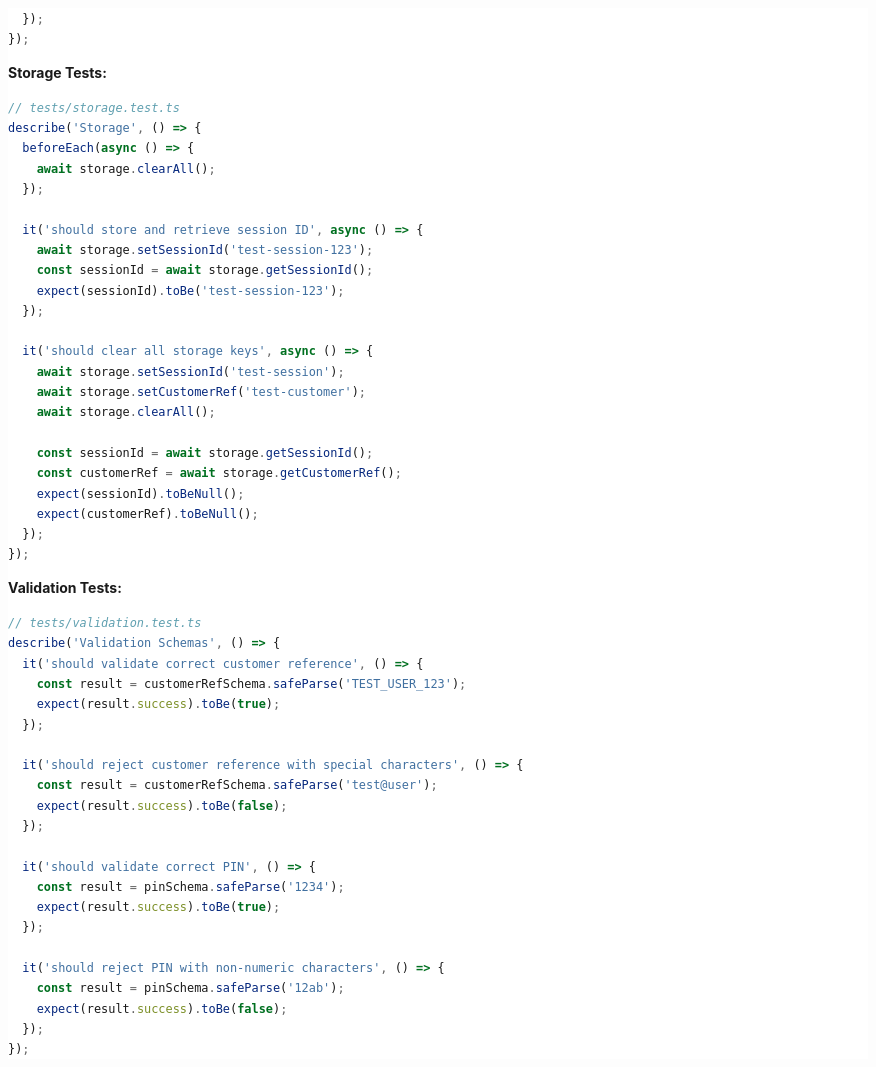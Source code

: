 ```typescript
  });
});
```

**Storage Tests:**
```typescript
// tests/storage.test.ts
describe('Storage', () => {
  beforeEach(async () => {
    await storage.clearAll();
  });
  
  it('should store and retrieve session ID', async () => {
    await storage.setSessionId('test-session-123');
    const sessionId = await storage.getSessionId();
    expect(sessionId).toBe('test-session-123');
  });
  
  it('should clear all storage keys', async () => {
    await storage.setSessionId('test-session');
    await storage.setCustomerRef('test-customer');
    await storage.clearAll();
    
    const sessionId = await storage.getSessionId();
    const customerRef = await storage.getCustomerRef();
    expect(sessionId).toBeNull();
    expect(customerRef).toBeNull();
  });
});
```

**Validation Tests:**
```typescript
// tests/validation.test.ts
describe('Validation Schemas', () => {
  it('should validate correct customer reference', () => {
    const result = customerRefSchema.safeParse('TEST_USER_123');
    expect(result.success).toBe(true);
  });
  
  it('should reject customer reference with special characters', () => {
    const result = customerRefSchema.safeParse('test@user');
    expect(result.success).toBe(false);
  });
  
  it('should validate correct PIN', () => {
    const result = pinSchema.safeParse('1234');
    expect(result.success).toBe(true);
  });
  
  it('should reject PIN with non-numeric characters', () => {
    const result = pinSchema.safeParse('12ab');
    expect(result.success).toBe(false);
  });
});
```
